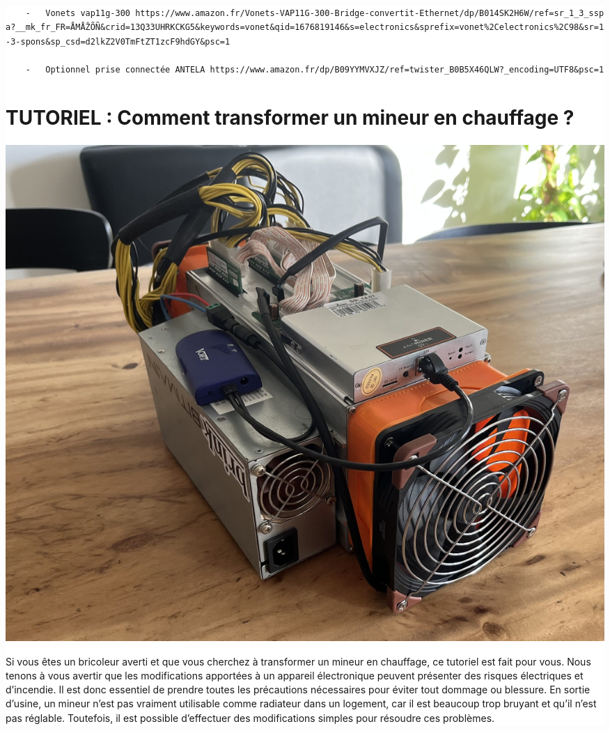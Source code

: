         -	Vonets vap11g-300 https://www.amazon.fr/Vonets-VAP11G-300-Bridge-convertit-Ethernet/dp/B014SK2H6W/ref=sr_1_3_sspa?__mk_fr_FR=ÅMÅŽÕÑ&crid=13Q33UHRKCKG5&keywords=vonet&qid=1676819146&s=electronics&sprefix=vonet%2Celectronics%2C98&sr=1-3-spons&sp_csd=d2lkZ2V0TmFtZT1zcF9hdGY&psc=1

        -	Optionnel prise connectée ANTELA https://www.amazon.fr/dp/B09YYMVXJZ/ref=twister_B0B5X46QLW?_encoding=UTF8&psc=1

# TUTORIEL : Comment transformer un mineur en chauffage ?

![image](assets/hardware/cover.jpeg)

Si vous êtes un bricoleur averti et que vous cherchez à transformer un mineur en chauffage, ce tutoriel est fait pour vous. Nous tenons à vous avertir que les modifications apportées à un appareil électronique peuvent présenter des risques électriques et d’incendie. Il est donc essentiel de prendre toutes les précautions nécessaires pour éviter tout dommage ou blessure.
En sortie d’usine, un mineur n’est pas vraiment utilisable comme radiateur dans un logement, car il est beaucoup trop bruyant et qu’il n’est pas réglable. Toutefois, il est possible d’effectuer des modifications simples pour résoudre ces problèmes.
